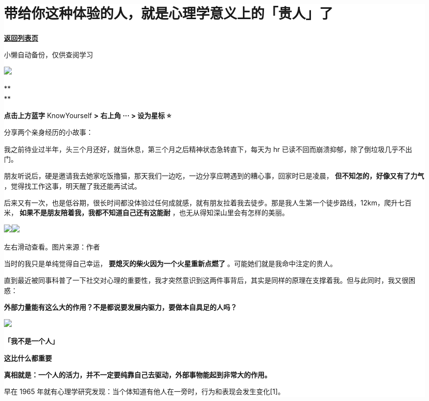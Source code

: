 # 带给你这种体验的人，就是心理学意义上的「贵人」了

[**返回列表页**](/gzh/KnowYourself)

小懒自动备份，仅供查阅学习

![](https://mmbiz.qpic.cn/sz_mmbiz_gif/Mz0ovPEFMRLibvEw9TIF66ko2uGciaKGDMiaWRgj4KtiapcW9suM8Zg7sMOVDtv1SagSQD3mv06HG4zHG2Q0Dyu0WQ/640?wx_fmt=gif&from;=appmsg)

 **  
**

 **点击上方蓝字** KnowYourself **>** **右上角 ··· > 设为星标 ⭐️**

  

  

分享两个亲身经历的小故事：

  

我之前待业过半年，头三个月还好，就当休息，第三个月之后精神状态急转直下，每天为 hr 已读不回而崩溃抑郁，除了倒垃圾几乎不出门。

  

朋友听说后，硬是邀请我去她家吃饭撸猫，那天我们一边吃，一边分享应聘遇到的糟心事，回家时已是凌晨， **但不知怎的，好像又有了力气**
，觉得找工作这事，明天醒了我还能再试试。

  

后来又有一次，也是低谷期，很长时间都没体验过任何成就感，就有朋友拉着我去徒步。那是我人生第一个徒步路线，12km，爬升七百米，
**如果不是朋友陪着我，我都不知道自己还有这能耐** ，也无从得知深山里会有怎样的美丽。

  

![](https://mmbiz.qpic.cn/sz_mmbiz_jpg/Mz0ovPEFMRLibvEw9TIF66ko2uGciaKGDMbFsnWKYbLXyxbgyTpVicicia4j9qH5OLcXyueZOnuXibno7b0jCMCAI1gw/640?wx_fmt=jpeg&from;=appmsg)![](https://mmbiz.qpic.cn/sz_mmbiz_jpg/Mz0ovPEFMRLibvEw9TIF66ko2uGciaKGDM5loiafekG0wtVcNXWR3fXEcpsssGtibnicRHw0HUy7sy49z2nk029yBqw/640?wx_fmt=jpeg&from;=appmsg)

左右滑动查看。图片来源：作者

  

当时的我只是单纯觉得自己幸运， **要熄灭的柴火因为一个火星重新点燃了** 。可能她们就是我命中注定的贵人。

  

直到最近被同事科普了一下社交对心理的重要性，我才突然意识到这两件事背后，其实是同样的原理在支撑着我。但与此同时，我又很困惑：

  

 **外部力量能有这么大的作用？不是都说要发展内驱力，要做本自具足的人吗？**

![](https://mmbiz.qpic.cn/sz_mmbiz_png/Mz0ovPEFMRLibvEw9TIF66ko2uGciaKGDM8ibSXw2Z8bVmFuUTqicQ56HibSlzK8nia5fIfGBLP7Rz870mv76ib2rY8pw/640?wx_fmt=png&from;=appmsg)

 **「我不是一个人」**

 **这比什么都重要**

  

 **真相就是：一个人的活力，并不一定要纯靠自己去驱动，外部事物能起到非常大的作用。**

  

早在 1965 年就有心理学研究发现：当个体知道有他人在一旁时，行为和表现会发生变化[1]。

  
